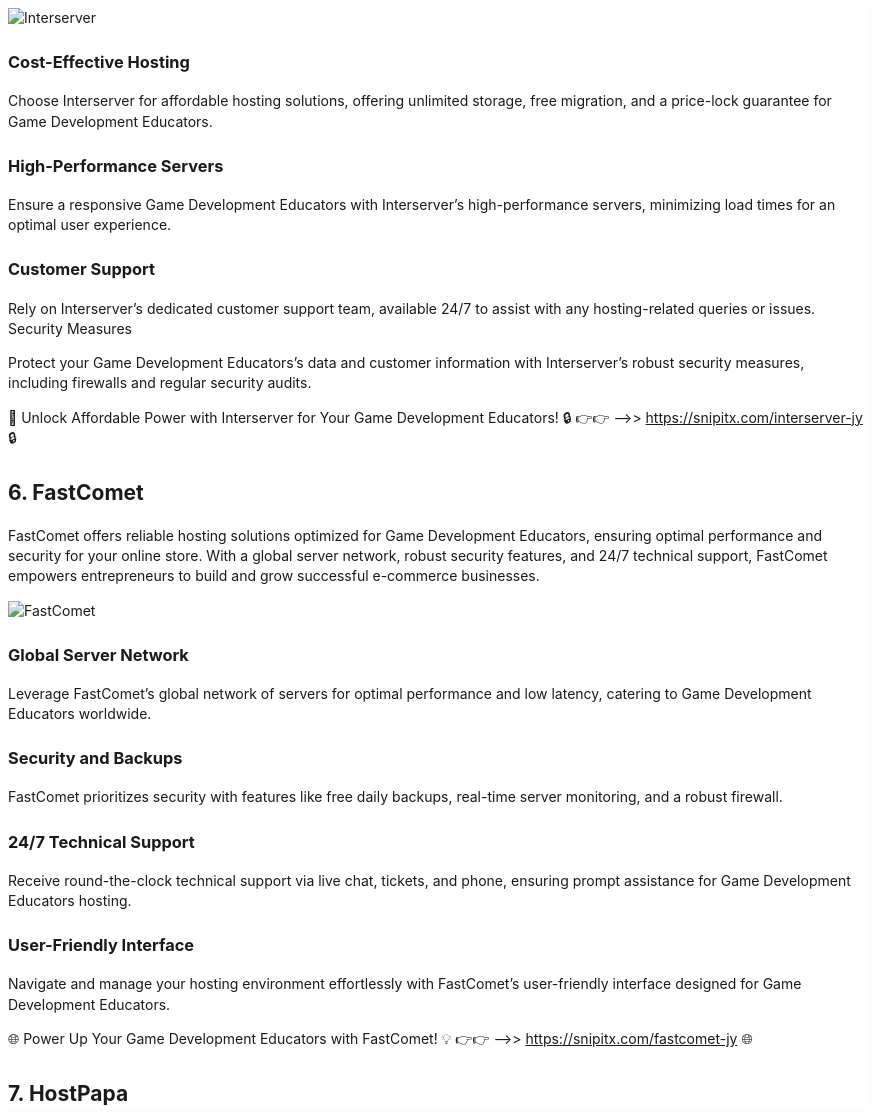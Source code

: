 ![Interserver](https://i.imgur.com/OM5dOEW.jpeg "Interserver Hosting")

### Cost-Effective Hosting
Choose Interserver for affordable hosting solutions, offering unlimited storage, free migration, and a price-lock guarantee for Game Development Educators.

### High-Performance Servers
Ensure a responsive Game Development Educators with Interserver’s high-performance servers, minimizing load times for an optimal user experience.

### Customer Support
Rely on Interserver’s dedicated customer support team, available 24/7 to assist with any hosting-related queries or issues.
Security Measures

Protect your Game Development Educators’s data and customer information with Interserver’s robust security measures, including firewalls and regular security audits.

💸 Unlock Affordable Power with Interserver for Your Game Development Educators! 🔒
👉👉 -->> https://snipitx.com/interserver-jy 🔒

## 6. FastComet

FastComet offers reliable hosting solutions optimized for Game Development Educators, ensuring optimal performance and security for your online store. With a global server network, robust security features, and 24/7 technical support, FastComet empowers entrepreneurs to build and grow successful e-commerce businesses.

![FastComet](https://i.imgur.com/7qgXuWp.png "FastComet Hosting")

### Global Server Network
Leverage FastComet’s global network of servers for optimal performance and low latency, catering to Game Development Educators worldwide.

### Security and Backups
FastComet prioritizes security with features like free daily backups, real-time server monitoring, and a robust firewall.

### 24/7 Technical Support
Receive round-the-clock technical support via live chat, tickets, and phone, ensuring prompt assistance for Game Development Educators hosting.

### User-Friendly Interface
Navigate and manage your hosting environment effortlessly with FastComet’s user-friendly interface designed for Game Development Educators.

🌐 Power Up Your Game Development Educators with FastComet! 💡
👉👉 -->> https://snipitx.com/fastcomet-jy 🌐

## 7. HostPapa
